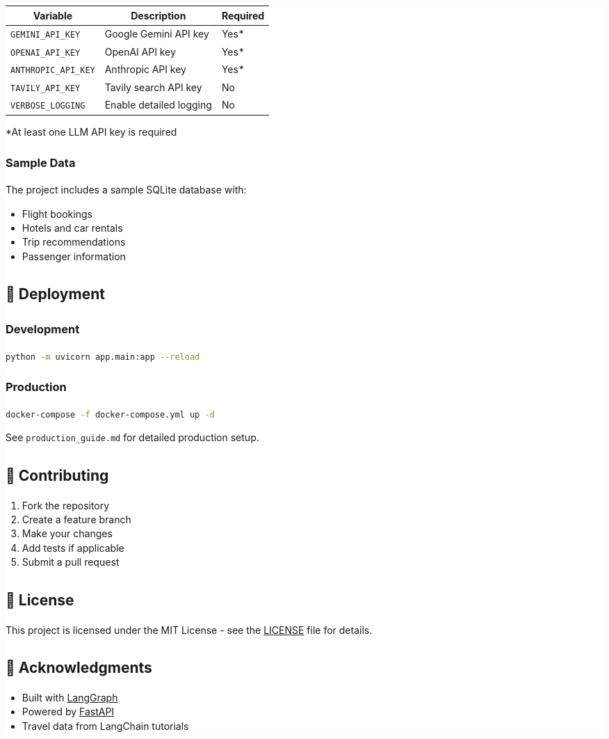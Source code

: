 | Variable | Description | Required |
|----------|-------------|----------|
| `GEMINI_API_KEY` | Google Gemini API key | Yes* |
| `OPENAI_API_KEY` | OpenAI API key | Yes* |
| `ANTHROPIC_API_KEY` | Anthropic API key | Yes* |
| `TAVILY_API_KEY` | Tavily search API key | No |
| `VERBOSE_LOGGING` | Enable detailed logging | No |

*At least one LLM API key is required

### Sample Data

The project includes a sample SQLite database with:
- Flight bookings
- Hotels and car rentals  
- Trip recommendations
- Passenger information

## 🚀 Deployment

### Development
```bash
python -m uvicorn app.main:app --reload
```

### Production
```bash
docker-compose -f docker-compose.yml up -d
```

See `production_guide.md` for detailed production setup.

## 🤝 Contributing

1. Fork the repository
2. Create a feature branch
3. Make your changes
4. Add tests if applicable
5. Submit a pull request

## 📄 License

This project is licensed under the MIT License - see the [LICENSE](LICENSE) file for details.

## 🙏 Acknowledgments

- Built with [LangGraph](https://github.com/langchain-ai/langgraph)
- Powered by [FastAPI](https://fastapi.tiangolo.com/)
- Travel data from LangChain tutorials
